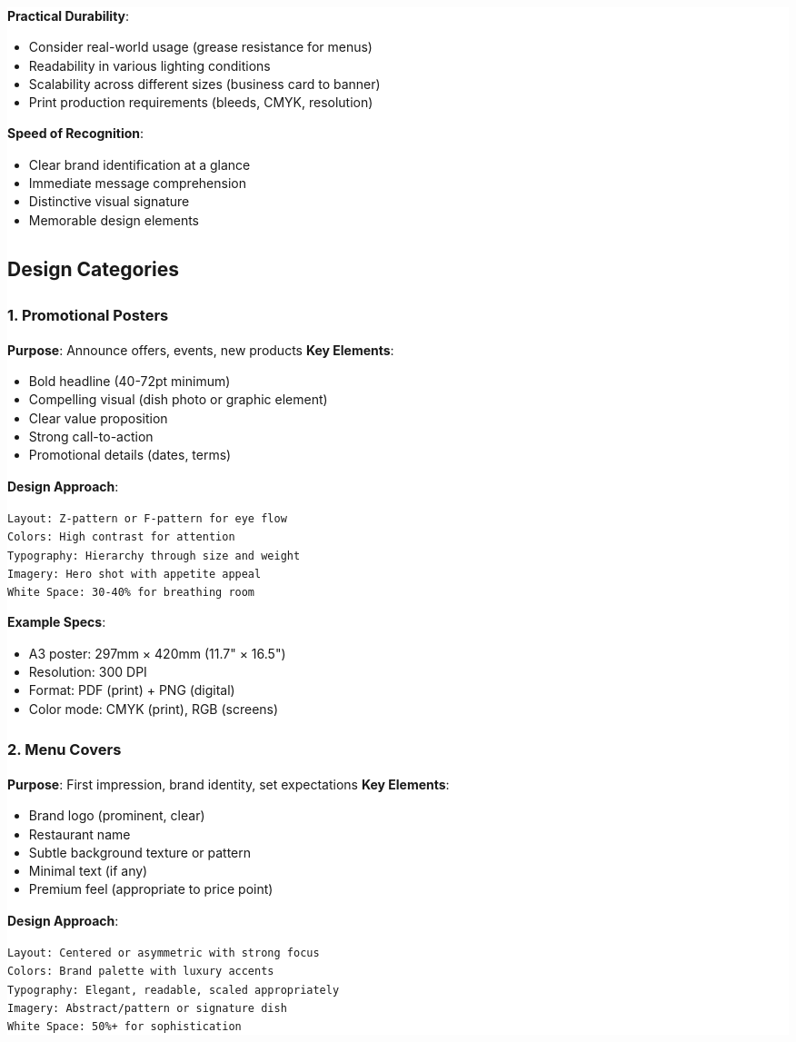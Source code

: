 **Practical Durability**:
- Consider real-world usage (grease resistance for menus)
- Readability in various lighting conditions
- Scalability across different sizes (business card to banner)
- Print production requirements (bleeds, CMYK, resolution)

**Speed of Recognition**:
- Clear brand identification at a glance
- Immediate message comprehension
- Distinctive visual signature
- Memorable design elements

## Design Categories

### 1. Promotional Posters

**Purpose**: Announce offers, events, new products
**Key Elements**:
- Bold headline (40-72pt minimum)
- Compelling visual (dish photo or graphic element)
- Clear value proposition
- Strong call-to-action
- Promotional details (dates, terms)

**Design Approach**:
```
Layout: Z-pattern or F-pattern for eye flow
Colors: High contrast for attention
Typography: Hierarchy through size and weight
Imagery: Hero shot with appetite appeal
White Space: 30-40% for breathing room
```

**Example Specs**:
- A3 poster: 297mm × 420mm (11.7" × 16.5")
- Resolution: 300 DPI
- Format: PDF (print) + PNG (digital)
- Color mode: CMYK (print), RGB (screens)

### 2. Menu Covers

**Purpose**: First impression, brand identity, set expectations
**Key Elements**:
- Brand logo (prominent, clear)
- Restaurant name
- Subtle background texture or pattern
- Minimal text (if any)
- Premium feel (appropriate to price point)

**Design Approach**:
```
Layout: Centered or asymmetric with strong focus
Colors: Brand palette with luxury accents
Typography: Elegant, readable, scaled appropriately
Imagery: Abstract/pattern or signature dish
White Space: 50%+ for sophistication
```
